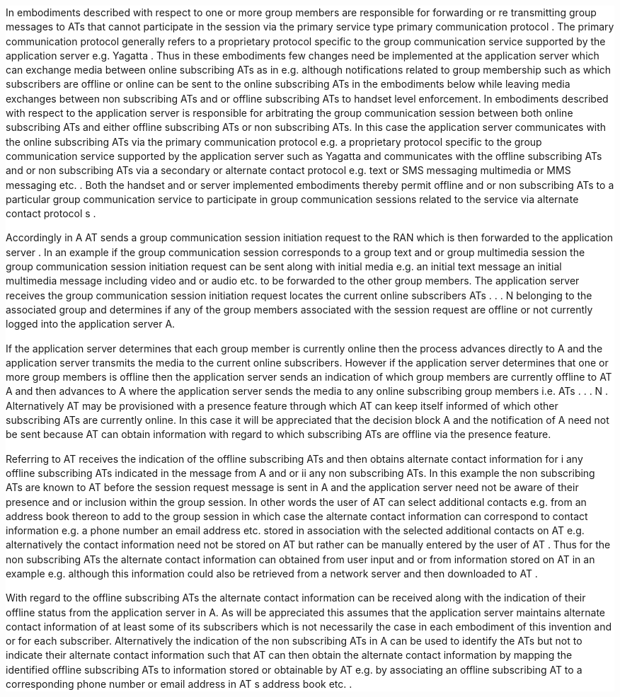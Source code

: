 In embodiments described with respect to one or more group members are responsible for forwarding or re transmitting group messages to ATs that cannot participate in the session via the primary service type primary communication protocol . The primary communication protocol generally refers to a proprietary protocol specific to the group communication service supported by the application server e.g. Yagatta . Thus in these embodiments few changes need be implemented at the application server which can exchange media between online subscribing ATs as in e.g. although notifications related to group membership such as which subscribers are offline or online can be sent to the online subscribing ATs in the embodiments below while leaving media exchanges between non subscribing ATs and or offline subscribing ATs to handset level enforcement. In embodiments described with respect to the application server is responsible for arbitrating the group communication session between both online subscribing ATs and either offline subscribing ATs or non subscribing ATs. In this case the application server communicates with the online subscribing ATs via the primary communication protocol e.g. a proprietary protocol specific to the group communication service supported by the application server such as Yagatta and communicates with the offline subscribing ATs and or non subscribing ATs via a secondary or alternate contact protocol e.g. text or SMS messaging multimedia or MMS messaging etc. . Both the handset and or server implemented embodiments thereby permit offline and or non subscribing ATs to a particular group communication service to participate in group communication sessions related to the service via alternate contact protocol s .

Accordingly in A AT sends a group communication session initiation request to the RAN which is then forwarded to the application server . In an example if the group communication session corresponds to a group text and or group multimedia session the group communication session initiation request can be sent along with initial media e.g. an initial text message an initial multimedia message including video and or audio etc. to be forwarded to the other group members. The application server receives the group communication session initiation request locates the current online subscribers ATs . . . N belonging to the associated group and determines if any of the group members associated with the session request are offline or not currently logged into the application server A.

If the application server determines that each group member is currently online then the process advances directly to A and the application server transmits the media to the current online subscribers. However if the application server determines that one or more group members is offline then the application server sends an indication of which group members are currently offline to AT A and then advances to A where the application server sends the media to any online subscribing group members i.e. ATs . . . N . Alternatively AT may be provisioned with a presence feature through which AT can keep itself informed of which other subscribing ATs are currently online. In this case it will be appreciated that the decision block A and the notification of A need not be sent because AT can obtain information with regard to which subscribing ATs are offline via the presence feature.

Referring to AT receives the indication of the offline subscribing ATs and then obtains alternate contact information for i any offline subscribing ATs indicated in the message from A and or ii any non subscribing ATs. In this example the non subscribing ATs are known to AT before the session request message is sent in A and the application server need not be aware of their presence and or inclusion within the group session. In other words the user of AT can select additional contacts e.g. from an address book thereon to add to the group session in which case the alternate contact information can correspond to contact information e.g. a phone number an email address etc. stored in association with the selected additional contacts on AT e.g. alternatively the contact information need not be stored on AT but rather can be manually entered by the user of AT . Thus for the non subscribing ATs the alternate contact information can obtained from user input and or from information stored on AT in an example e.g. although this information could also be retrieved from a network server and then downloaded to AT .

With regard to the offline subscribing ATs the alternate contact information can be received along with the indication of their offline status from the application server in A. As will be appreciated this assumes that the application server maintains alternate contact information of at least some of its subscribers which is not necessarily the case in each embodiment of this invention and or for each subscriber. Alternatively the indication of the non subscribing ATs in A can be used to identify the ATs but not to indicate their alternate contact information such that AT can then obtain the alternate contact information by mapping the identified offline subscribing ATs to information stored or obtainable by AT e.g. by associating an offline subscribing AT to a corresponding phone number or email address in AT s address book etc. .

